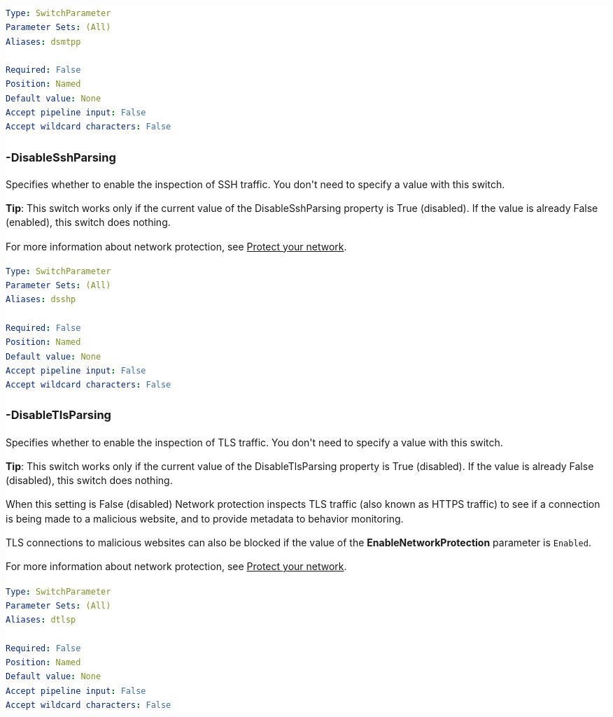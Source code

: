 ```yaml
Type: SwitchParameter
Parameter Sets: (All)
Aliases: dsmtpp

Required: False
Position: Named
Default value: None
Accept pipeline input: False
Accept wildcard characters: False
```

### -DisableSshParsing

Specifies whether to enable the inspection of SSH traffic. You don't need to specify
a value with this switch.

**Tip**: This switch works only if the current value of the DisableSshParsing
property is True (disabled). If the value is already False (enabled), this switch does nothing.

For more information about network protection, see [Protect your network](/defender-endpoint/network-protection).

```yaml
Type: SwitchParameter
Parameter Sets: (All)
Aliases: dsshp

Required: False
Position: Named
Default value: None
Accept pipeline input: False
Accept wildcard characters: False
```

### -DisableTlsParsing

Specifies whether to enable the inspection of TLS traffic. You don't need to specify
a value with this switch.

**Tip**: This switch works only if the current value of the DisableTlsParsing
property is True (disabled). If the value is already False (disabled), this switch does nothing.

When this setting is False (disabled) Network protection inspects TLS traffic (also known as HTTPS
traffic) to see if a connection is being made to a malicious website, and to provide metadata to
behavior monitoring.

TLS connections to malicious websites can also be blocked if the value of the
**EnableNetworkProtection** parameter is `Enabled`.

For more information about network protection, see [Protect your network](/defender-endpoint/network-protection).

```yaml
Type: SwitchParameter
Parameter Sets: (All)
Aliases: dtlsp

Required: False
Position: Named
Default value: None
Accept pipeline input: False
Accept wildcard characters: False
```
